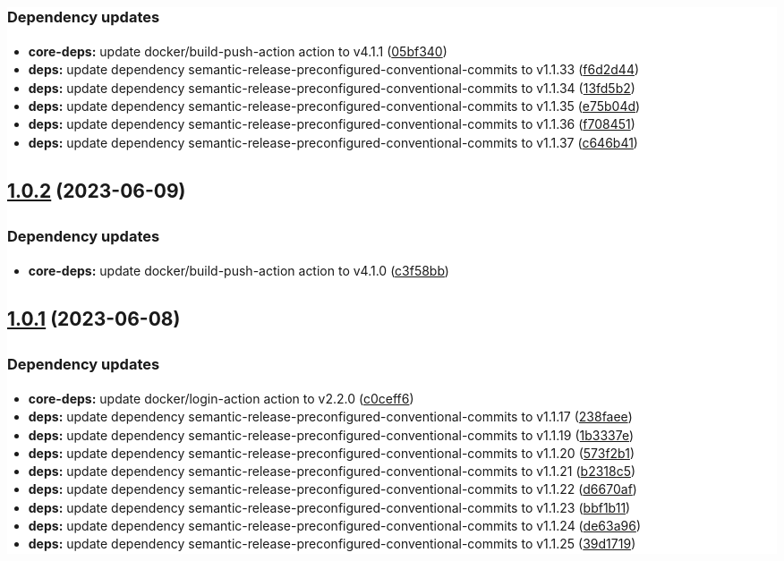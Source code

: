 
### Dependency updates

* **core-deps:** update docker/build-push-action action to v4.1.1 ([05bf340](https://github.com/SmartOperatingBlock/release-and-delivery-action/commit/05bf3405c3df4bbee4ae3bda45c04923c5407cc7))
* **deps:** update dependency semantic-release-preconfigured-conventional-commits to v1.1.33 ([f6d2d44](https://github.com/SmartOperatingBlock/release-and-delivery-action/commit/f6d2d443747a120b33fb8fa36344e4665f23a92c))
* **deps:** update dependency semantic-release-preconfigured-conventional-commits to v1.1.34 ([13fd5b2](https://github.com/SmartOperatingBlock/release-and-delivery-action/commit/13fd5b284562cba56ce1597e29b7cc77a8011687))
* **deps:** update dependency semantic-release-preconfigured-conventional-commits to v1.1.35 ([e75b04d](https://github.com/SmartOperatingBlock/release-and-delivery-action/commit/e75b04db664d46ed8a2f8c68a57ad3f2ae952f19))
* **deps:** update dependency semantic-release-preconfigured-conventional-commits to v1.1.36 ([f708451](https://github.com/SmartOperatingBlock/release-and-delivery-action/commit/f7084512546767b35d4462dca6f1edbd77dd0f64))
* **deps:** update dependency semantic-release-preconfigured-conventional-commits to v1.1.37 ([c646b41](https://github.com/SmartOperatingBlock/release-and-delivery-action/commit/c646b4124262002e9c76bbec10da91a564fb6310))

## [1.0.2](https://github.com/SmartOperatingBlock/release-and-delivery-action/compare/1.0.1...1.0.2) (2023-06-09)


### Dependency updates

* **core-deps:** update docker/build-push-action action to v4.1.0 ([c3f58bb](https://github.com/SmartOperatingBlock/release-and-delivery-action/commit/c3f58bb07a5c4d7d0b859a26e04c37a6c1d083c8))

## [1.0.1](https://github.com/SmartOperatingBlock/release-and-delivery-action/compare/1.0.0...1.0.1) (2023-06-08)


### Dependency updates

* **core-deps:** update docker/login-action action to v2.2.0 ([c0ceff6](https://github.com/SmartOperatingBlock/release-and-delivery-action/commit/c0ceff66a9925610eb9a0338e5bf038200cd9866))
* **deps:** update dependency semantic-release-preconfigured-conventional-commits to v1.1.17 ([238faee](https://github.com/SmartOperatingBlock/release-and-delivery-action/commit/238faeef8d9d1201d9fcb680e0684086f9c21bac))
* **deps:** update dependency semantic-release-preconfigured-conventional-commits to v1.1.19 ([1b3337e](https://github.com/SmartOperatingBlock/release-and-delivery-action/commit/1b3337e186bda99137e6198724462b88060ef4a2))
* **deps:** update dependency semantic-release-preconfigured-conventional-commits to v1.1.20 ([573f2b1](https://github.com/SmartOperatingBlock/release-and-delivery-action/commit/573f2b1454e076a5e14220d3dae7df45469fe7ba))
* **deps:** update dependency semantic-release-preconfigured-conventional-commits to v1.1.21 ([b2318c5](https://github.com/SmartOperatingBlock/release-and-delivery-action/commit/b2318c59c1f42fc1d9b65d4a249e526c515db7b5))
* **deps:** update dependency semantic-release-preconfigured-conventional-commits to v1.1.22 ([d6670af](https://github.com/SmartOperatingBlock/release-and-delivery-action/commit/d6670af63c38acfbaf7fb5fdf17a703ab5e02406))
* **deps:** update dependency semantic-release-preconfigured-conventional-commits to v1.1.23 ([bbf1b11](https://github.com/SmartOperatingBlock/release-and-delivery-action/commit/bbf1b11a78b5fbea9071759dfd6f02170f142612))
* **deps:** update dependency semantic-release-preconfigured-conventional-commits to v1.1.24 ([de63a96](https://github.com/SmartOperatingBlock/release-and-delivery-action/commit/de63a96179369bd896fd99113efb9f8692800456))
* **deps:** update dependency semantic-release-preconfigured-conventional-commits to v1.1.25 ([39d1719](https://github.com/SmartOperatingBlock/release-and-delivery-action/commit/39d1719f6b15953c0c68012e12beb94df5efc41d))